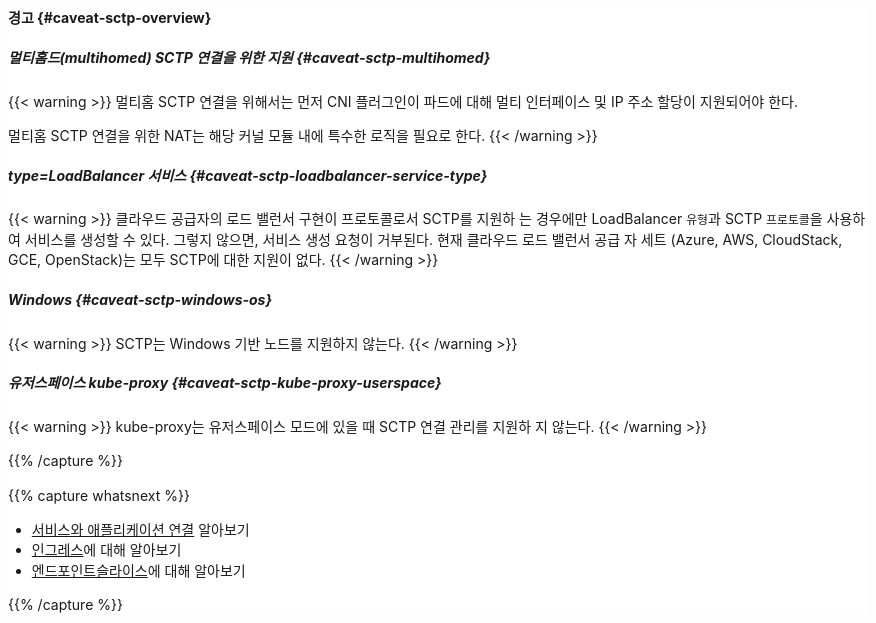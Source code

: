#### 경고 {#caveat-sctp-overview}

##### 멀티홈드(multihomed) SCTP 연결을 위한 지원 {#caveat-sctp-multihomed}

{{< warning >}} 멀티홈 SCTP 연결을 위해서는 먼저 CNI 플러그인이 파드에 대해 멀티
인터페이스 및 IP 주소 할당이 지원되어야 한다.

멀티홈 SCTP 연결을 위한 NAT는 해당 커널 모듈 내에 특수한 로직을 필요로 한다.
{{< /warning >}}

##### type=LoadBalancer 서비스 {#caveat-sctp-loadbalancer-service-type}

{{< warning >}} 클라우드 공급자의 로드 밸런서 구현이 프로토콜로서 SCTP를 지원하
는 경우에만 LoadBalancer `유형`과 SCTP `프로토콜`을 사용하여 서비스를 생성할 수
있다. 그렇지 않으면, 서비스 생성 요청이 거부된다. 현재 클라우드 로드 밸런서 공급
자 세트 (Azure, AWS, CloudStack, GCE, OpenStack)는 모두 SCTP에 대한 지원이 없다.
{{< /warning >}}

##### Windows {#caveat-sctp-windows-os}

{{< warning >}} SCTP는 Windows 기반 노드를 지원하지 않는다. {{< /warning >}}

##### 유저스페이스 kube-proxy {#caveat-sctp-kube-proxy-userspace}

{{< warning >}} kube-proxy는 유저스페이스 모드에 있을 때 SCTP 연결 관리를 지원하
지 않는다. {{< /warning >}}

{{% /capture %}}

{{% capture whatsnext %}}

- [서비스와 애플리케이션 연결](/ko/docs/concepts/services-networking/connect-applications-service/)
  알아보기
- [인그레스](/ko/docs/concepts/services-networking/ingress/)에 대해 알아보기
- [엔드포인트슬라이스](/ko/docs/concepts/services-networking/endpoint-slices/)에
  대해 알아보기

{{% /capture %}}
